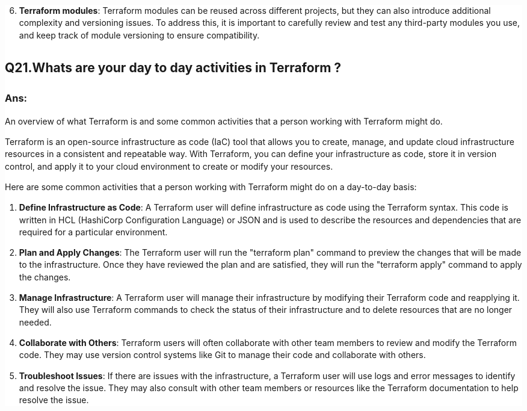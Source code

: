 6. **Terraform modules**: Terraform modules can be reused across different projects, but they can also introduce additional complexity and versioning issues. To address this, it is important to carefully review and test any third-party modules you use, and keep track of module versioning to ensure compatibility.


## **Q21.Whats are your day to day activities in Terraform ?** ##

### Ans:

An overview of what Terraform is and some common activities that a person working with Terraform might do.

Terraform is an open-source infrastructure as code (IaC) tool that allows you to create, manage, and update cloud infrastructure resources in a consistent and repeatable way. With Terraform, you can define your infrastructure as code, store it in version control, and apply it to your cloud environment to create or modify your resources.

Here are some common activities that a person working with Terraform might do on a day-to-day basis:

1. **Define Infrastructure as Code**: A Terraform user will define infrastructure as code using the Terraform syntax. This code is written in HCL (HashiCorp Configuration Language) or JSON and is used to describe the resources and dependencies that are required for a particular environment.

2. **Plan and Apply Changes**: The Terraform user will run the "terraform plan" command to preview the changes that will be made to the infrastructure. Once they have reviewed the plan and are satisfied, they will run the "terraform apply" command to apply the changes.

3. **Manage Infrastructure**: A Terraform user will manage their infrastructure by modifying their Terraform code and reapplying it. They will also use Terraform commands to check the status of their infrastructure and to delete resources that are no longer needed.

4. **Collaborate with Others**: Terraform users will often collaborate with other team members to review and modify the Terraform code. They may use version control systems like Git to manage their code and collaborate with others.

5. **Troubleshoot Issues**: If there are issues with the infrastructure, a Terraform user will use logs and error messages to identify and resolve the issue. They may also consult with other team members or resources like the Terraform documentation to help resolve the issue.
